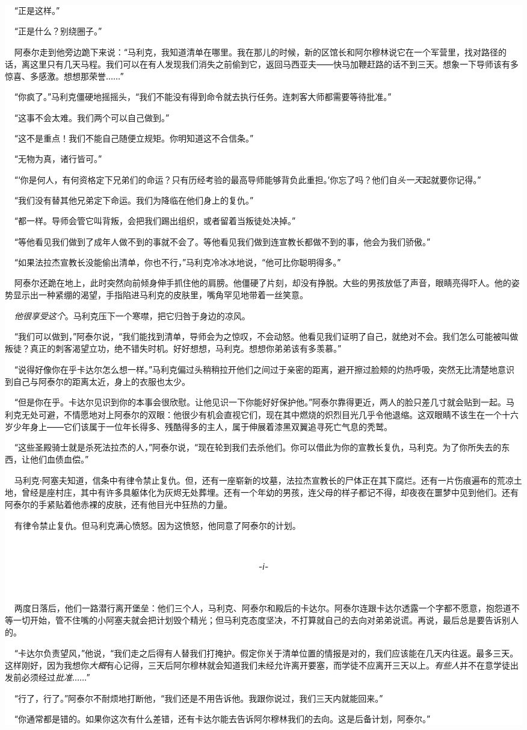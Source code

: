 <p>    “正是这样。”</p>

<p>    “正是什么？别绕圈子。”</p>

<p>    阿泰尔走到他旁边跪下来说：“马利克，我知道清单在哪里。我在那儿的时候，新的区馆长和阿尔穆林说它在一个军营里，找对路径的话，离这里只有几天马程。我们可以在有人发现我们消失之前偷到它，返回马西亚夫——快马加鞭赶路的话不到三天。想象一下导师该有多惊喜、多感激。想想那荣誉……”</p>

<p>    “你疯了。”马利克僵硬地摇摇头，“我们不能没有得到命令就去执行任务。连刺客大师都需要等待批准。”</p>

<p>    “这事不会太难。我们两个可以自己做到。”</p>

<p>    “这不是重点！我们不能自己随便立规矩。你明知道这不合信条。”</p>

<p>    “无物为真，诸行皆可。”</p>

<p>    “‘你是何人，有何资格定下兄弟们的命运？只有历经考验的最高导师能够背负此重担。’你忘了吗？他们自<em>头一天</em>起就要你记得。”</p>

<p>    “我们没有替其他兄弟定下命运。我们为降临在他们身上的复仇。”</p>

<p>    “都一样。导师会管它叫背叛，会把我们踢出组织，或者留着当叛徒处决掉。”</p>

<p>    “等他看见我们做到了成年人做不到的事就不会了。等他看见我们做到连宣教长都做不到的事，他会为我们骄傲。”</p>

<p>    “如果法拉杰宣教长没能偷出清单，你也不行，”马利克冷冰冰地说，“他可比你聪明得多。”</p>

<p>    阿泰尔还跪在地上，此时突然向前倾身伸手抓住他的肩膀。他僵硬了片刻，却没有挣脱。大些的男孩放低了声音，眼睛亮得吓人。他的姿势显示出一种紧绷的渴望，手指陷进马利克的皮肤里，嘴角罕见地带着一丝笑意。</p>

<p>    <em>他很享受这个</em>。马利克压下一个寒噤，把它归咎于身边的凉风。</p>

<p>    “我们可以做到，”阿泰尔说，“我们能找到清单，导师会为之惊叹，不会动怒。他看见我们证明了自己，就绝对不会。我们怎么可能被叫做叛徒？真正的刺客渴望立功，绝不错失时机。好好想想，马利克。想想你弟弟该有多羡慕。”</p>

<p>    “说得好像你在乎卡达尔怎么想一样。”马利克偏过头稍稍拉开他们之间过于亲密的距离，避开擦过脸颊的灼热呼吸，突然无比清楚地意识到自己与阿泰尔的距离太近，身上的衣服也太少。</p>

<p>    “但是你在乎。卡达尔见识到你的本事会很欣慰。让他见识一下你能好好保护他。”阿泰尔靠得更近，两人的脸只差几寸就会贴到一起。马利克无处可避，不情愿地对上阿泰尔的双眼：他很少有机会直视它们，现在其中燃烧的炽烈目光几乎令他退缩。这双眼睛不该生在一个十六岁少年身上——它们该属于一位年长得多、残酷得多的主人，属于伸展着漆黑双翼追寻死亡气息的秃鹫。</p>

<p>    “这些圣殿骑士就是杀死法拉杰的人，”阿泰尔说，“现在轮到我们去杀他们。你可以借此为你的宣教长复仇，马利克。为了你所失去的东西，让他们血债血偿。”</p>

<p>    马利克·阿塞夫知道，信条中有律令禁止复仇。但，还有一座崭新的坟墓，法拉杰宣教长的尸体正在其下腐烂。还有一片伤痕遍布的荒凉土地，曾经是座村庄，其中有许多具躯体化为灰烬无处葬埋。还有一个年幼的男孩，连父母的样子都记不得，却夜夜在噩梦中见到他们。还有阿泰尔的手紧贴着他赤裸的皮肤，还有他目光中狂热的力量。</p>

<p>    有律令禁止复仇。但马利克满心愤怒。因为这愤怒，他同意了阿泰尔的计划。</p>

<p> </p>

<p align="center">
  <em>-i-</em>
</p>

<p>   </p>

<p>    两度日落后，他们一路潜行离开堡垒：他们三个人，马利克、阿泰尔和殿后的卡达尔。阿泰尔连跟卡达尔透露一个字都不愿意，抱怨道不等一切开始，管不住嘴的小阿塞夫就会把计划毁个精光；但马利克态度坚决，不打算就自己的去向对弟弟说谎。再说，最后总是要告诉别人的。</p>

<p>    “卡达尔负责望风，”他说，“我们走之后得有人替我们打掩护。假定你关于清单位置的情报是对的，我们应该能在几天内往返。最多三天。这样刚好，因为我想你<em>大概</em>有心记得，三天后阿尔穆林就会知道我们未经允许离开要塞，而学徒不应离开三天以上。<em>有些人</em>并不在意学徒出发前必须经过<em>批准</em>……”</p>

<p>    “行了，行了。”阿泰尔不耐烦地打断他，“我们还是不用告诉他。我跟你说过，我们三天内就能回来。”</p>

<p>    “你通常都是错的。如果你这次有什么差错，还有卡达尔能去告诉阿尔穆林我们的去向。这是后备计划，阿泰尔。”</p>
